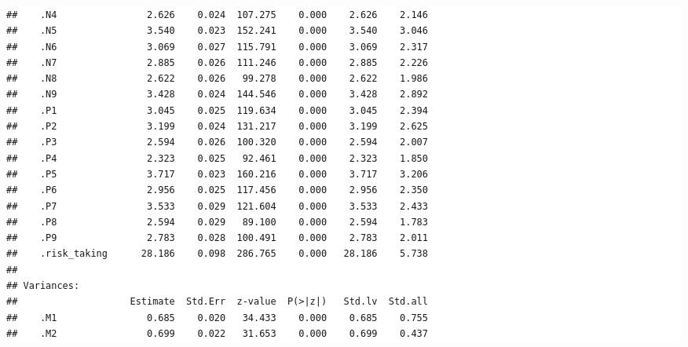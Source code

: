     ##    .N4                2.626    0.024  107.275    0.000    2.626    2.146
    ##    .N5                3.540    0.023  152.241    0.000    3.540    3.046
    ##    .N6                3.069    0.027  115.791    0.000    3.069    2.317
    ##    .N7                2.885    0.026  111.246    0.000    2.885    2.226
    ##    .N8                2.622    0.026   99.278    0.000    2.622    1.986
    ##    .N9                3.428    0.024  144.546    0.000    3.428    2.892
    ##    .P1                3.045    0.025  119.634    0.000    3.045    2.394
    ##    .P2                3.199    0.024  131.217    0.000    3.199    2.625
    ##    .P3                2.594    0.026  100.320    0.000    2.594    2.007
    ##    .P4                2.323    0.025   92.461    0.000    2.323    1.850
    ##    .P5                3.717    0.023  160.216    0.000    3.717    3.206
    ##    .P6                2.956    0.025  117.456    0.000    2.956    2.350
    ##    .P7                3.533    0.029  121.604    0.000    3.533    2.433
    ##    .P8                2.594    0.029   89.100    0.000    2.594    1.783
    ##    .P9                2.783    0.028  100.491    0.000    2.783    2.011
    ##    .risk_taking      28.186    0.098  286.765    0.000   28.186    5.738
    ## 
    ## Variances:
    ##                    Estimate  Std.Err  z-value  P(>|z|)   Std.lv  Std.all
    ##    .M1                0.685    0.020   34.433    0.000    0.685    0.755
    ##    .M2                0.699    0.022   31.653    0.000    0.699    0.437